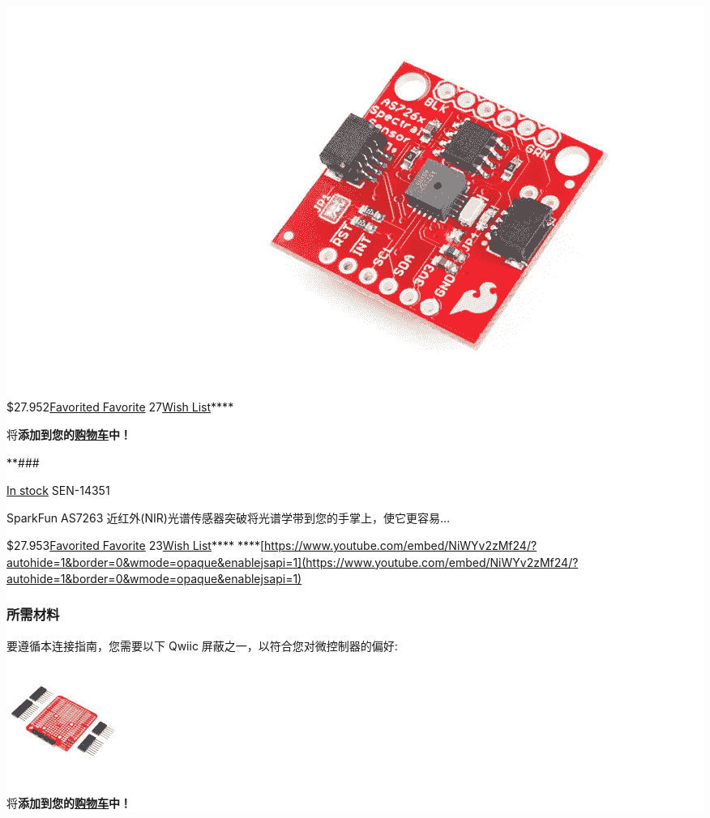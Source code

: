 $27.952[Favorited Favorite](# "Add to favorites") 27[Wish List](# "Add to wish list")****[![SparkFun Spectral Sensor Breakout - AS7263 NIR (Qwiic)](img/f0bdbf833773fea8b739c20abaf87f33.png)](https://www.sparkfun.com/products/14351) 

将**添加到您的[购物车](https://www.sparkfun.com/cart)中！**

 **### [](https://www.sparkfun.com/products/14351)

[In stock](https://learn.sparkfun.com/static/bubbles/ "in stock") SEN-14351

SparkFun AS7263 近红外(NIR)光谱传感器突破将光谱学带到您的手掌上，使它更容易…

$27.953[Favorited Favorite](# "Add to favorites") 23[Wish List](# "Add to wish list")**** ****[https://www.youtube.com/embed/NiWYv2zMf24/?autohide=1&border=0&wmode=opaque&enablejsapi=1](https://www.youtube.com/embed/NiWYv2zMf24/?autohide=1&border=0&wmode=opaque&enablejsapi=1)

### 所需材料

要遵循本连接指南，您需要以下 Qwiic 屏蔽之一，以符合您对微控制器的偏好:

[![SparkFun Qwiic Shield for Arduino](img/729447270b3b74edfd66ff8a0e81e189.png)](https://www.sparkfun.com/products/14352) 

将**添加到您的[购物车](https://www.sparkfun.com/cart)中！**
